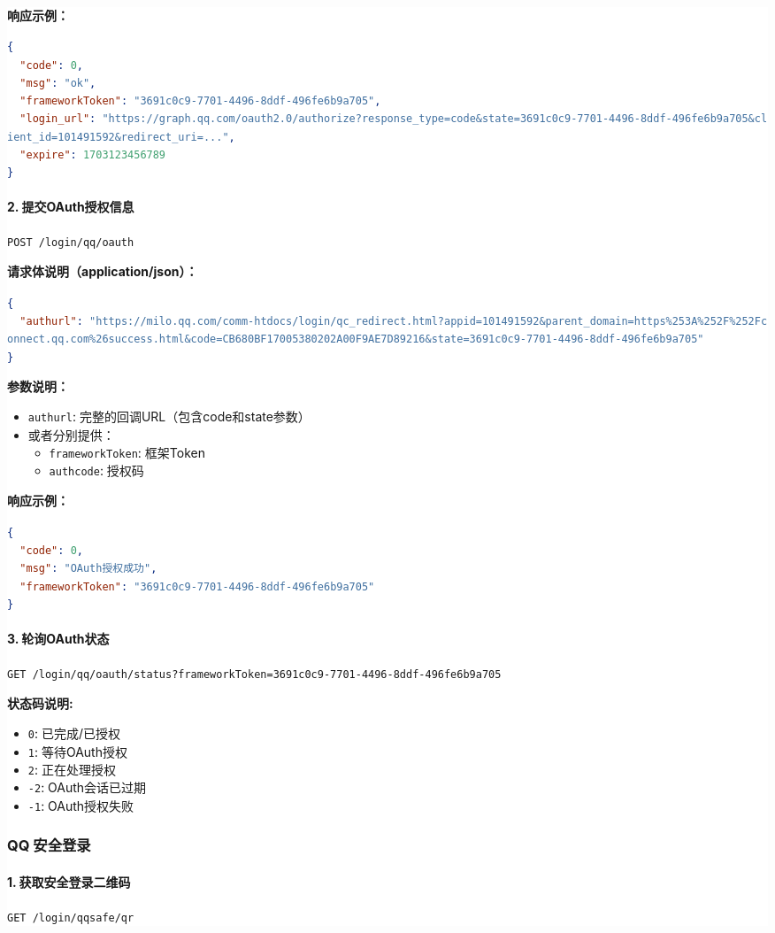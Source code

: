 **响应示例：**
```json
{
  "code": 0,
  "msg": "ok",
  "frameworkToken": "3691c0c9-7701-4496-8ddf-496fe6b9a705",
  "login_url": "https://graph.qq.com/oauth2.0/authorize?response_type=code&state=3691c0c9-7701-4496-8ddf-496fe6b9a705&client_id=101491592&redirect_uri=...",
  "expire": 1703123456789
}
```

#### 2. 提交OAuth授权信息
```http
POST /login/qq/oauth
```
**请求体说明（application/json）：**
```json
{
  "authurl": "https://milo.qq.com/comm-htdocs/login/qc_redirect.html?appid=101491592&parent_domain=https%253A%252F%252Fconnect.qq.com%26success.html&code=CB680BF17005380202A00F9AE7D89216&state=3691c0c9-7701-4496-8ddf-496fe6b9a705"
}
```
**参数说明：**
- `authurl`: 完整的回调URL（包含code和state参数）
- 或者分别提供：
  - `frameworkToken`: 框架Token
  - `authcode`: 授权码

**响应示例：**
```json
{
  "code": 0,
  "msg": "OAuth授权成功",
  "frameworkToken": "3691c0c9-7701-4496-8ddf-496fe6b9a705"
}
```

#### 3. 轮询OAuth状态
```http
GET /login/qq/oauth/status?frameworkToken=3691c0c9-7701-4496-8ddf-496fe6b9a705
```

**状态码说明:**
- `0`: 已完成/已授权
- `1`: 等待OAuth授权
- `2`: 正在处理授权
- `-2`: OAuth会话已过期
- `-1`: OAuth授权失败

### QQ 安全登录

#### 1. 获取安全登录二维码
```http
GET /login/qqsafe/qr
```
